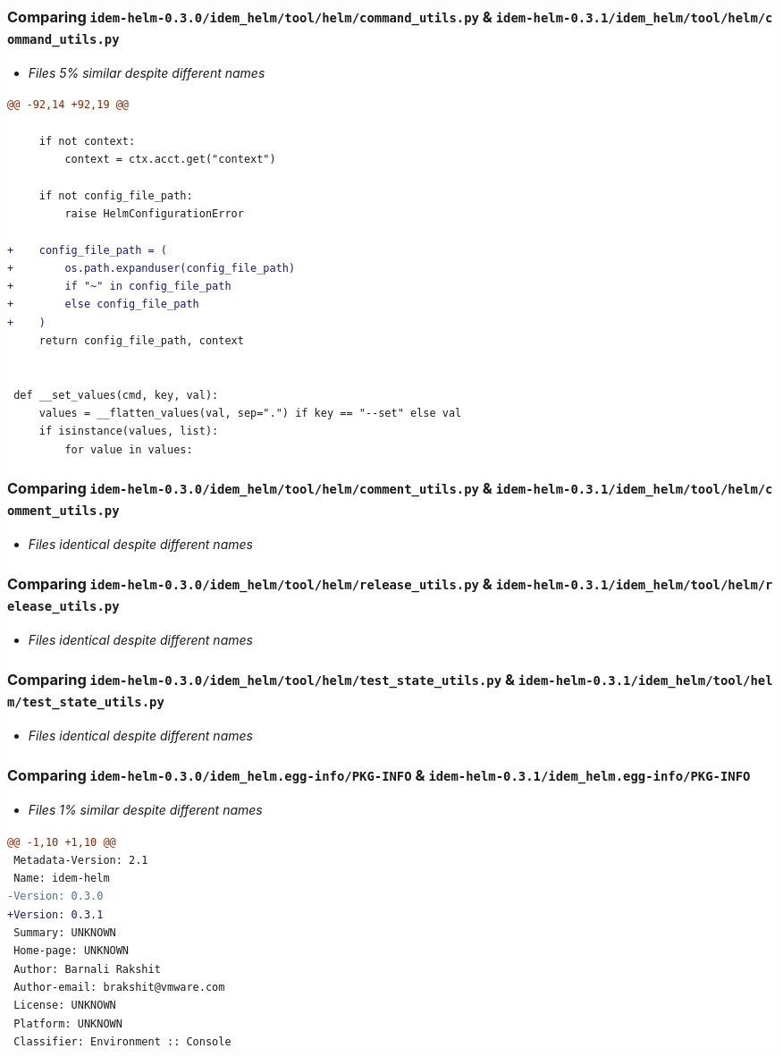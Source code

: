 ### Comparing `idem-helm-0.3.0/idem_helm/tool/helm/command_utils.py` & `idem-helm-0.3.1/idem_helm/tool/helm/command_utils.py`

 * *Files 5% similar despite different names*

```diff
@@ -92,14 +92,19 @@
 
     if not context:
         context = ctx.acct.get("context")
 
     if not config_file_path:
         raise HelmConfigurationError
 
+    config_file_path = (
+        os.path.expanduser(config_file_path)
+        if "~" in config_file_path
+        else config_file_path
+    )
     return config_file_path, context
 
 
 def __set_values(cmd, key, val):
     values = __flatten_values(val, sep=".") if key == "--set" else val
     if isinstance(values, list):
         for value in values:
```

### Comparing `idem-helm-0.3.0/idem_helm/tool/helm/comment_utils.py` & `idem-helm-0.3.1/idem_helm/tool/helm/comment_utils.py`

 * *Files identical despite different names*

### Comparing `idem-helm-0.3.0/idem_helm/tool/helm/release_utils.py` & `idem-helm-0.3.1/idem_helm/tool/helm/release_utils.py`

 * *Files identical despite different names*

### Comparing `idem-helm-0.3.0/idem_helm/tool/helm/test_state_utils.py` & `idem-helm-0.3.1/idem_helm/tool/helm/test_state_utils.py`

 * *Files identical despite different names*

### Comparing `idem-helm-0.3.0/idem_helm.egg-info/PKG-INFO` & `idem-helm-0.3.1/idem_helm.egg-info/PKG-INFO`

 * *Files 1% similar despite different names*

```diff
@@ -1,10 +1,10 @@
 Metadata-Version: 2.1
 Name: idem-helm
-Version: 0.3.0
+Version: 0.3.1
 Summary: UNKNOWN
 Home-page: UNKNOWN
 Author: Barnali Rakshit
 Author-email: brakshit@vmware.com
 License: UNKNOWN
 Platform: UNKNOWN
 Classifier: Environment :: Console
```
